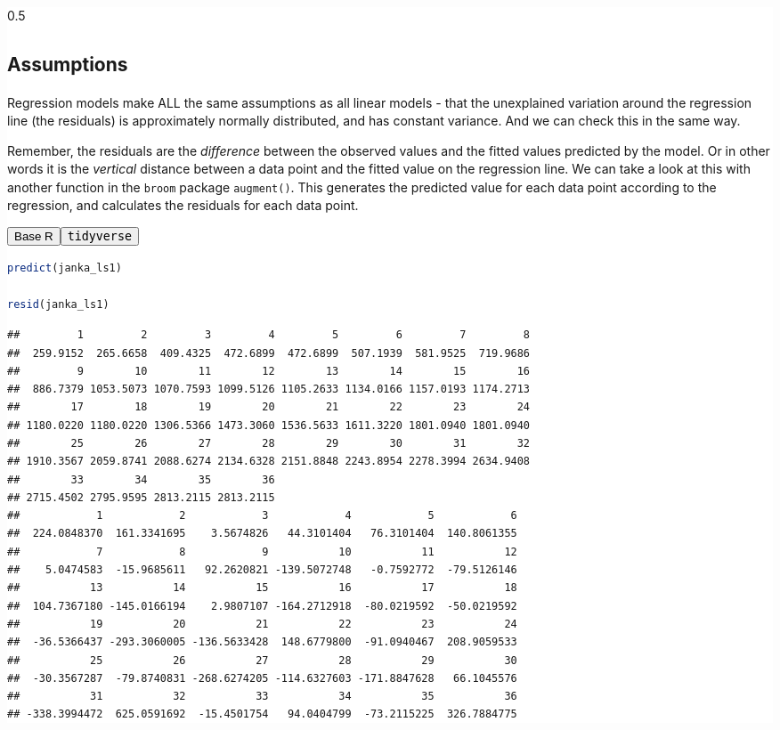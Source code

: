    <td style="text-align:right;"> 0.5 </td>
  </tr>
</tbody>
</table>

## Assumptions

Regression models make ALL the same assumptions as all linear models - that the unexplained variation around the regression line (the residuals) is approximately normally distributed, and has constant variance. And we can check this in the same way.

Remember, the residuals are the *difference* between the observed values and the fitted values predicted by the model. Or in other words it is the *vertical* distance between a data point and the fitted value on the regression line. We can take a look at this with another function in the `broom` package `augment()`. This generates the predicted value for each data point according to the regression, and calculates the residuals for each data point. 

<div class="tab"><button class="tablinksunnamed-chunk-23 active" onclick="javascript:openCode(event, 'option1unnamed-chunk-23', 'unnamed-chunk-23');">Base R</button><button class="tablinksunnamed-chunk-23" onclick="javascript:openCode(event, 'option2unnamed-chunk-23', 'unnamed-chunk-23');"><tt>tidyverse</tt></button></div><div id="option1unnamed-chunk-23" class="tabcontentunnamed-chunk-23">

```r
predict(janka_ls1)

resid(janka_ls1)
```

```
##         1         2         3         4         5         6         7         8 
##  259.9152  265.6658  409.4325  472.6899  472.6899  507.1939  581.9525  719.9686 
##         9        10        11        12        13        14        15        16 
##  886.7379 1053.5073 1070.7593 1099.5126 1105.2633 1134.0166 1157.0193 1174.2713 
##        17        18        19        20        21        22        23        24 
## 1180.0220 1180.0220 1306.5366 1473.3060 1536.5633 1611.3220 1801.0940 1801.0940 
##        25        26        27        28        29        30        31        32 
## 1910.3567 2059.8741 2088.6274 2134.6328 2151.8848 2243.8954 2278.3994 2634.9408 
##        33        34        35        36 
## 2715.4502 2795.9595 2813.2115 2813.2115 
##            1            2            3            4            5            6 
##  224.0848370  161.3341695    3.5674826   44.3101404   76.3101404  140.8061355 
##            7            8            9           10           11           12 
##    5.0474583  -15.9685611   92.2620821 -139.5072748   -0.7592772  -79.5126146 
##           13           14           15           16           17           18 
##  104.7367180 -145.0166194    2.9807107 -164.2712918  -80.0219592  -50.0219592 
##           19           20           21           22           23           24 
##  -36.5366437 -293.3060005 -136.5633428  148.6779800  -91.0940467  208.9059533 
##           25           26           27           28           29           30 
##  -30.3567287  -79.8740831 -268.6274205 -114.6327603 -171.8847628   66.1045576 
##           31           32           33           34           35           36 
## -338.3994472  625.0591692  -15.4501754   94.0404799  -73.2115225  326.7884775
```
</div><div id="option2unnamed-chunk-23" class="tabcontentunnamed-chunk-23">
